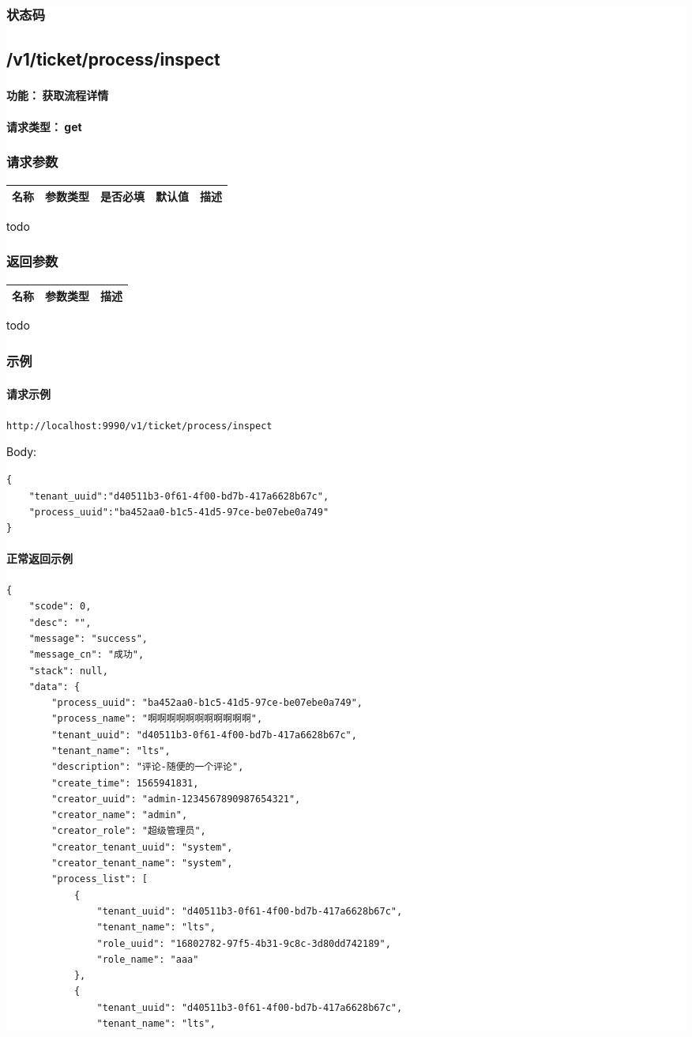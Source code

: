 ### 状态码



## /v1/ticket/process/inspect
#### 功能： 获取流程详情
#### 请求类型： get

### 请求参数

 名称 | 参数类型 | 是否必填 | 默认值 | 描述 
--- |---|---|--- |---
 todo


### 返回参数
名称|参数类型|描述 
---|---|---
 todo


### 示例

#### 请求示例
```
http://localhost:9990/v1/ticket/process/inspect
```
Body:
```	
{
    "tenant_uuid":"d40511b3-0f61-4f00-bd7b-417a6628b67c",
    "process_uuid":"ba452aa0-b1c5-41d5-97ce-be07ebe0a749"
}
```
#### 正常返回示例
```
{
	"scode": 0,
	"desc": "",
	"message": "success",
	"message_cn": "成功",
	"stack": null,
	"data": {
		"process_uuid": "ba452aa0-b1c5-41d5-97ce-be07ebe0a749",
		"process_name": "啊啊啊啊啊啊啊啊啊啊啊",
		"tenant_uuid": "d40511b3-0f61-4f00-bd7b-417a6628b67c",
		"tenant_name": "lts",
		"description": "评论-随便的一个评论",
		"create_time": 1565941831,
		"creator_uuid": "admin-1234567890987654321",
		"creator_name": "admin",
		"creator_role": "超级管理员",
		"creator_tenant_uuid": "system",
		"creator_tenant_name": "system",
		"process_list": [
			{
				"tenant_uuid": "d40511b3-0f61-4f00-bd7b-417a6628b67c",
				"tenant_name": "lts",
				"role_uuid": "16802782-97f5-4b31-9c8c-3d80dd742189",
				"role_name": "aaa"
			},
			{
				"tenant_uuid": "d40511b3-0f61-4f00-bd7b-417a6628b67c",
				"tenant_name": "lts",
```